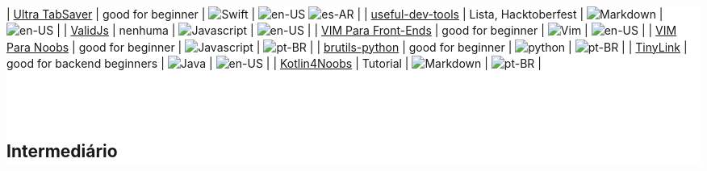 | [Ultra TabSaver](https://github.com/morsamatias/UltraTabSaver "A open source Tab Manager for Safari.")                                                                                                                              | good for beginner             | ![Swift](https://img.shields.io/badge/Swift-ffffff?style=flat&logo=swift)                                                                                                                                                                                                                                  | ![en-US](https://img.shields.io/badge/en--US-FFFFFF?style=flat) ![es-AR](https://img.shields.io/badge/es--AR-6CACE4?style=flat) |
| [useful-dev-tools](https://github.com/lucasnaja/useful-dev-tools)                                                                                                                                                                   | Lista, Hacktoberfest          | ![Markdown](https://img.shields.io/badge/Markdown-22242F?style=flat&logo=markdown)                                                                                                                                                                                                                         | ![en-US](https://img.shields.io/badge/en--US-FFFFFF?style=flat)                                                                 |
| [ValidJs](https://github.com/dleitee/valid.js "A library for data validation.")                                                                                                                                                     | nenhuma                       | ![Javascript](https://img.shields.io/badge/Javascript-666666?style=flat&logo=javascript)                                                                                                                                                                                                                   | ![en-US](https://img.shields.io/badge/en--US-FFFFFF?style=flat)                                                                 |
| [VIM Para Front-Ends](https://github.com/VictorVoid/vim-frontend "⭐️ Vim Frontend is a Vim configured for Front-end Developers.")                                                                                                  | good for beginner             | ![Vim](https://img.shields.io/badge/Vim-109445?style=flat&logo=vim)                                                                                                                                                                                                                                        | ![en-US](https://img.shields.io/badge/en--US-FFFFFF?style=flat)                                                                 |
| [VIM Para Noobs](https://github.com/woliveiras/vimparanoobs "A fast book to learn VIM. :D")                                                                                                                                         | good for beginner             | ![Javascript](https://img.shields.io/badge/Javascript-666666?style=flat&logo=javascript)                                                                                                                                                                                                                   | ![pt-BR](https://img.shields.io/badge/pt--BR-009c3b?style=flat)                                                                 |
| [brutils-python](https://github.com/brazilian-utils/brutils-python "Utils library for specific Brazilian businesses 🇧🇷 ")                                                                                                           | good for beginner             | ![python](https://img.shields.io/badge/Python-F7C400?style=flat&logo=python)                                                                                                                                                                                                                               | ![pt-BR](https://img.shields.io/badge/pt--BR-009c3b?style=flat)                                                                 |
| [TinyLink](https://github.com/rodriguesxxx/TinyLink)                                                                                                                                                                                | good for backend beginners    | ![Java](https://img.shields.io/badge/Java-E30E11?style=flat&logo=oracle)                                                                                                                                                                                                                                   | ![en-US](https://img.shields.io/badge/en--US-FFFFFF?style=flat)                                                                 |
| [Kotlin4Noobs](https://github.com/gustavofreze/kotlin4noobs)                                                                                                                                                                        | Tutorial                      | ![Markdown](https://img.shields.io/badge/Markdown-22242F?style=flat&logo=markdown)                                                                                                                                                                                                                         | ![pt-BR](https://img.shields.io/badge/pt--BR-009c3b?style=flat)                                                                 |

<br />
<br />

## Intermediário
